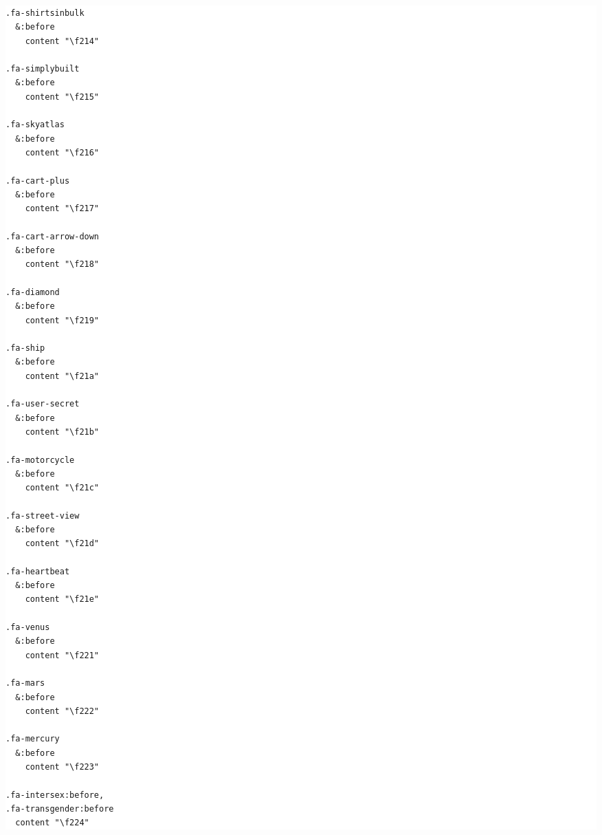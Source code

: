     .fa-shirtsinbulk
      &:before
        content "\f214"

    .fa-simplybuilt
      &:before
        content "\f215"

    .fa-skyatlas
      &:before
        content "\f216"

    .fa-cart-plus
      &:before
        content "\f217"

    .fa-cart-arrow-down
      &:before
        content "\f218"

    .fa-diamond
      &:before
        content "\f219"

    .fa-ship
      &:before
        content "\f21a"

    .fa-user-secret
      &:before
        content "\f21b"

    .fa-motorcycle
      &:before
        content "\f21c"

    .fa-street-view
      &:before
        content "\f21d"

    .fa-heartbeat
      &:before
        content "\f21e"

    .fa-venus
      &:before
        content "\f221"

    .fa-mars
      &:before
        content "\f222"

    .fa-mercury
      &:before
        content "\f223"

    .fa-intersex:before,
    .fa-transgender:before
      content "\f224"
